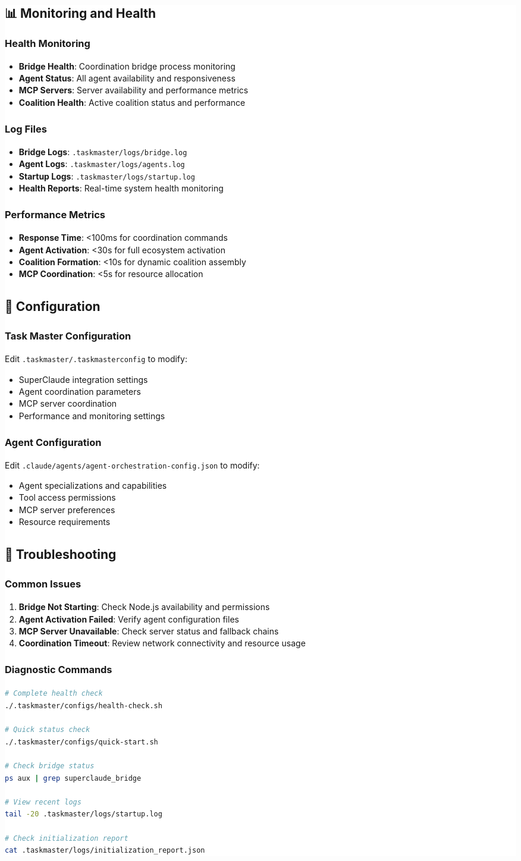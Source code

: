 ## 📊 Monitoring and Health

### Health Monitoring
- **Bridge Health**: Coordination bridge process monitoring
- **Agent Status**: All agent availability and responsiveness
- **MCP Servers**: Server availability and performance metrics
- **Coalition Health**: Active coalition status and performance

### Log Files
- **Bridge Logs**: `.taskmaster/logs/bridge.log`
- **Agent Logs**: `.taskmaster/logs/agents.log`
- **Startup Logs**: `.taskmaster/logs/startup.log`
- **Health Reports**: Real-time system health monitoring

### Performance Metrics
- **Response Time**: <100ms for coordination commands
- **Agent Activation**: <30s for full ecosystem activation
- **Coalition Formation**: <10s for dynamic coalition assembly
- **MCP Coordination**: <5s for resource allocation

## 🔧 Configuration

### Task Master Configuration
Edit `.taskmaster/.taskmasterconfig` to modify:
- SuperClaude integration settings
- Agent coordination parameters
- MCP server coordination
- Performance and monitoring settings

### Agent Configuration
Edit `.claude/agents/agent-orchestration-config.json` to modify:
- Agent specializations and capabilities
- Tool access permissions
- MCP server preferences
- Resource requirements

## 🚨 Troubleshooting

### Common Issues
1. **Bridge Not Starting**: Check Node.js availability and permissions
2. **Agent Activation Failed**: Verify agent configuration files
3. **MCP Server Unavailable**: Check server status and fallback chains
4. **Coordination Timeout**: Review network connectivity and resource usage

### Diagnostic Commands
```bash
# Complete health check
./.taskmaster/configs/health-check.sh

# Quick status check
./.taskmaster/configs/quick-start.sh

# Check bridge status
ps aux | grep superclaude_bridge

# View recent logs
tail -20 .taskmaster/logs/startup.log

# Check initialization report
cat .taskmaster/logs/initialization_report.json
```